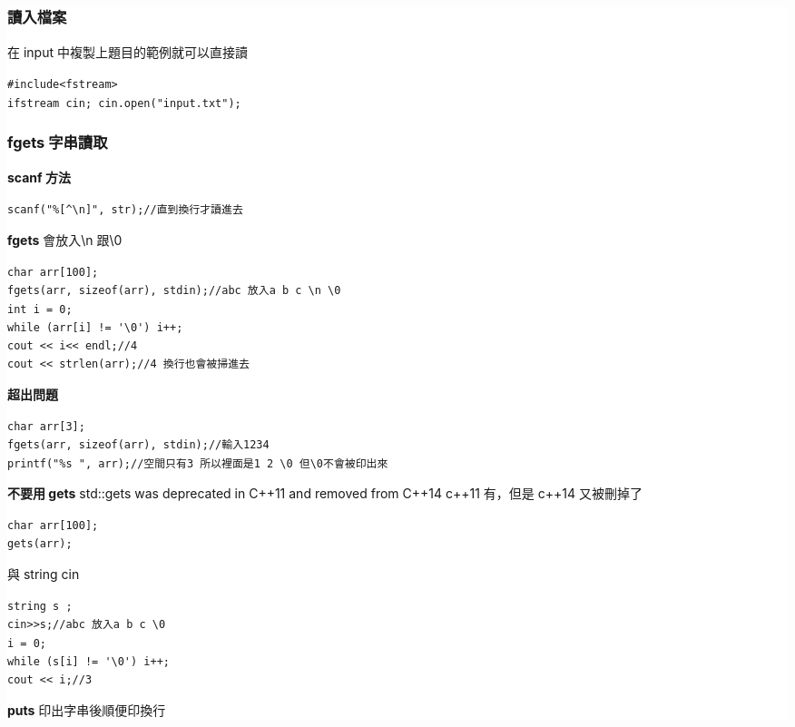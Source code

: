 ### 讀入檔案

在 input 中複製上題目的範例就可以直接讀

```cpp=
#include<fstream>
ifstream cin; cin.open("input.txt");
```

### fgets 字串讀取

**scanf 方法**

```cpp=
scanf("%[^\n]", str);//直到換行才讀進去
```

**fgets**
會放入\n 跟\0

```cpp=
char arr[100];
fgets(arr, sizeof(arr), stdin);//abc 放入a b c \n \0
int i = 0;
while (arr[i] != '\0') i++;
cout << i<< endl;//4
cout << strlen(arr);//4 換行也會被掃進去
```

**超出問題**

```cpp=
char arr[3];
fgets(arr, sizeof(arr), stdin);//輸入1234
printf("%s ", arr);//空間只有3 所以裡面是1 2 \0 但\0不會被印出來
```

**不要用 gets**
std::gets was deprecated in C\++11 and removed from C\++14
c\++11 有，但是 c++14 又被刪掉了

```cpp=
char arr[100];
gets(arr);
```

與 string cin

```cpp=
string s ;
cin>>s;//abc 放入a b c \0
i = 0;
while (s[i] != '\0') i++;
cout << i;//3
```

**puts**
印出字串後順便印換行
